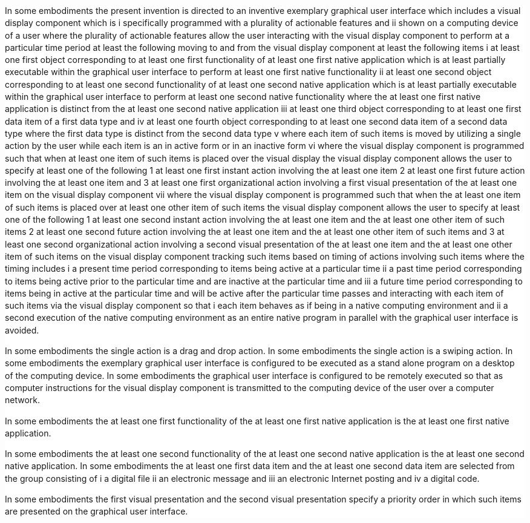 In some embodiments the present invention is directed to an inventive exemplary graphical user interface which includes a visual display component which is i specifically programmed with a plurality of actionable features and ii shown on a computing device of a user where the plurality of actionable features allow the user interacting with the visual display component to perform at a particular time period at least the following moving to and from the visual display component at least the following items i at least one first object corresponding to at least one first functionality of at least one first native application which is at least partially executable within the graphical user interface to perform at least one first native functionality ii at least one second object corresponding to at least one second functionality of at least one second native application which is at least partially executable within the graphical user interface to perform at least one second native functionality where the at least one first native application is distinct from the at least one second native application iii at least one third object corresponding to at least one first data item of a first data type and iv at least one fourth object corresponding to at least one second data item of a second data type where the first data type is distinct from the second data type v where each item of such items is moved by utilizing a single action by the user while each item is an in active form or in an inactive form vi where the visual display component is programmed such that when at least one item of such items is placed over the visual display the visual display component allows the user to specify at least one of the following 1 at least one first instant action involving the at least one item 2 at least one first future action involving the at least one item and 3 at least one first organizational action involving a first visual presentation of the at least one item on the visual display component vii where the visual display component is programmed such that when the at least one item of such items is placed over at least one other item of such items the visual display component allows the user to specify at least one of the following 1 at least one second instant action involving the at least one item and the at least one other item of such items 2 at least one second future action involving the at least one item and the at least one other item of such items and 3 at least one second organizational action involving a second visual presentation of the at least one item and the at least one other item of such items on the visual display component tracking such items based on timing of actions involving such items where the timing includes i a present time period corresponding to items being active at a particular time ii a past time period corresponding to items being active prior to the particular time and are inactive at the particular time and iii a future time period corresponding to items being in active at the particular time and will be active after the particular time passes and interacting with each item of such items via the visual display component so that i each item behaves as if being in a native computing environment and ii a second execution of the native computing environment as an entire native program in parallel with the graphical user interface is avoided.

In some embodiments the single action is a drag and drop action. In some embodiments the single action is a swiping action. In some embodiments the exemplary graphical user interface is configured to be executed as a stand alone program on a desktop of the computing device. In some embodiments the graphical user interface is configured to be remotely executed so that as computer instructions for the visual display component is transmitted to the computing device of the user over a computer network.

In some embodiments the at least one first functionality of the at least one first native application is the at least one first native application.

In some embodiments the at least one second functionality of the at least one second native application is the at least one second native application. In some embodiments the at least one first data item and the at least one second data item are selected from the group consisting of i a digital file ii an electronic message and iii an electronic Internet posting and iv a digital code.

In some embodiments the first visual presentation and the second visual presentation specify a priority order in which such items are presented on the graphical user interface.
